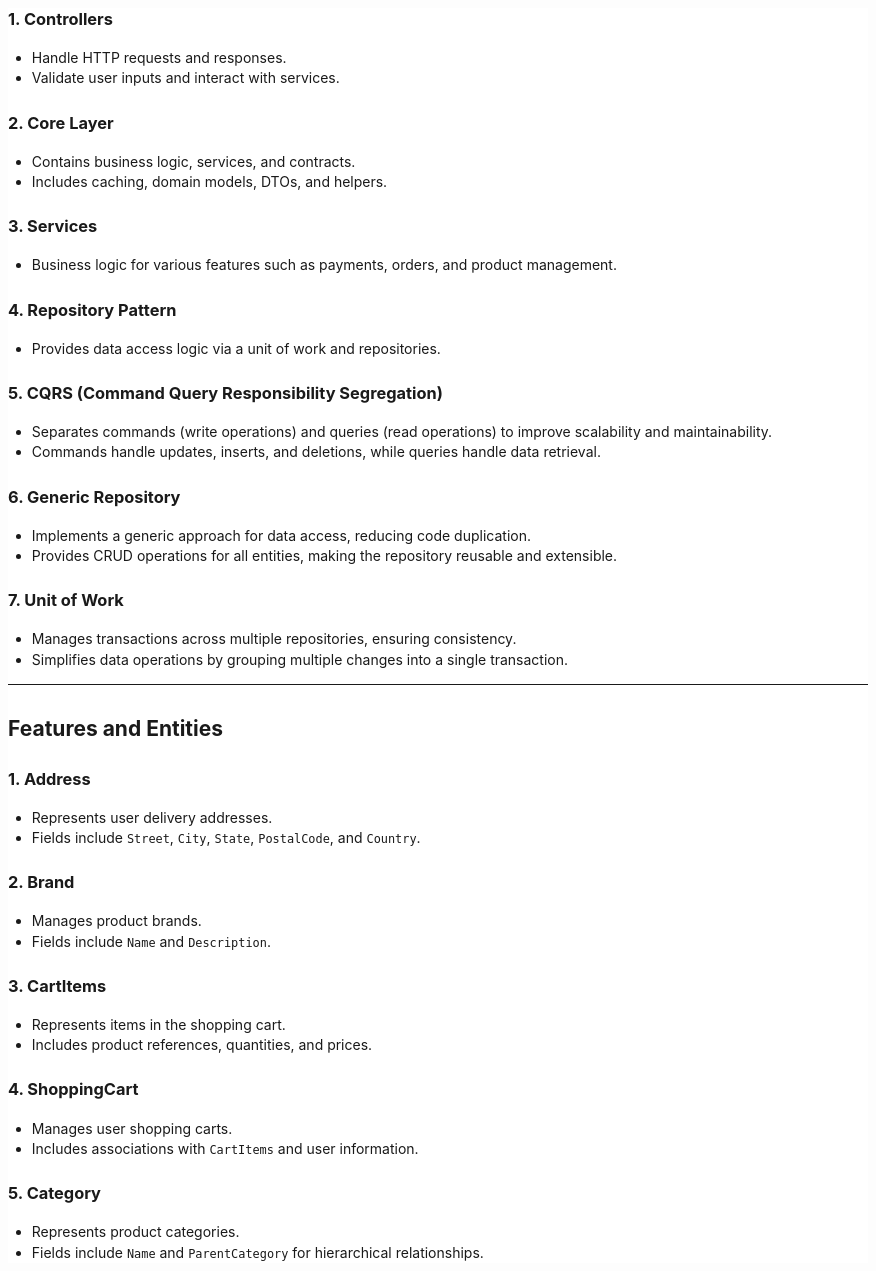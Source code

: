 ### 1. **Controllers**
   - Handle HTTP requests and responses.
   - Validate user inputs and interact with services.

### 2. **Core Layer**
   - Contains business logic, services, and contracts.
   - Includes caching, domain models, DTOs, and helpers.

### 3. **Services**
   - Business logic for various features such as payments, orders, and product management.

### 4. **Repository Pattern**
   - Provides data access logic via a unit of work and repositories.

### 5. **CQRS (Command Query Responsibility Segregation)**
   - Separates commands (write operations) and queries (read operations) to improve scalability and maintainability.
   - Commands handle updates, inserts, and deletions, while queries handle data retrieval.

### 6. **Generic Repository**
   - Implements a generic approach for data access, reducing code duplication.
   - Provides CRUD operations for all entities, making the repository reusable and extensible.

### 7. **Unit of Work**
   - Manages transactions across multiple repositories, ensuring consistency.
   - Simplifies data operations by grouping multiple changes into a single transaction.

---

## Features and Entities

### 1. **Address**
- Represents user delivery addresses.
- Fields include `Street`, `City`, `State`, `PostalCode`, and `Country`.

### 2. **Brand**
- Manages product brands.
- Fields include `Name` and `Description`.

### 3. **CartItems**
- Represents items in the shopping cart.
- Includes product references, quantities, and prices.

### 4. **ShoppingCart**
- Manages user shopping carts.
- Includes associations with `CartItems` and user information.

### 5. **Category**
- Represents product categories.
- Fields include `Name` and `ParentCategory` for hierarchical relationships.
